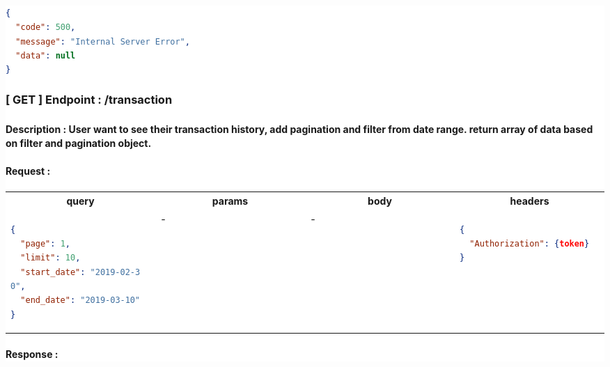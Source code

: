 ```json
{
  "code": 500,
  "message": "Internal Server Error",
  "data": null
}
```

  </td>
  </tr>
</table>

### [ GET ] Endpoint : /transaction

#### Description : User want to see their transaction history, add pagination and filter from date range. return array of data based on filter and pagination object.

#### Request :

<table>
<tr>
<th width="25%">  query </th>
<th width="25%">  params </th>
<th width="25%">  body </th>
<th width="25%"> headers </th>
</tr>

<tr>
<td>

```json
{
  "page": 1,
  "limit": 10,
  "start_date": "2019-02-30",
  "end_date": "2019-03-10"
}
```

</td>
<td>-</td>
<td>-</td>
<td>

```json
{
  "Authorization": {token}
}
```

</td>
</tr>
</table>

#### Response :
